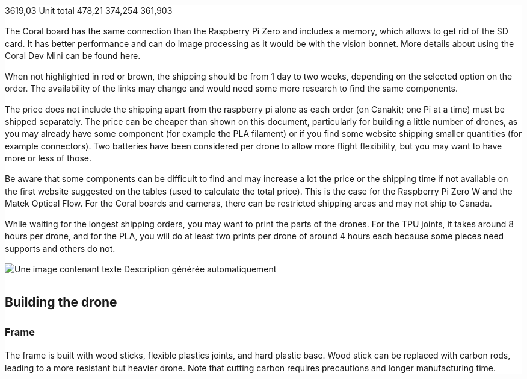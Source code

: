 <td>3619,03</td>
</tr>
<tr class="odd">
<td colspan="5">Unit total</td>
<td>478,21</td>
<td>374,254</td>
<td>361,903</td>
</tr>
</tbody>
</table>

The Coral board has the same connection than the Raspberry Pi Zero and
includes a memory, which allows to get rid of the SD card. It has better
performance and can do image processing as it would be with the vision
bonnet. More details about using the Coral Dev Mini can be found [here](https://git.mistlab.ca/oduguay/Coral_Cognifly).

When not highlighted in red or brown, the shipping should be from 1 day
to two weeks, depending on the selected option on the order. The
availability of the links may change and would need some more research
to find the same components.

The price does not include the shipping apart from the raspberry pi
alone as each order (on Canakit; one Pi at a time) must be shipped
separately. The price can be cheaper than shown on this document,
particularly for building a little number of drones, as you may already
have some component (for example the PLA filament) or if you find some
website shipping smaller quantities (for example connectors). Two
batteries have been considered per drone to allow more flight
flexibility, but you may want to have more or less of those.

Be aware that some components can be difficult to find and may increase
a lot the price or the shipping time if not available on the first
website suggested on the tables (used to calculate the total price).
This is the case for the Raspberry Pi Zero W and the Matek Optical Flow.
For the Coral boards and cameras, there can be restricted shipping areas
and may not ship to Canada.

While waiting for the longest shipping orders, you may want to print the
parts of the drones. For the TPU joints, it takes around 8 hours per
drone, and for the PLA, you will do at least two prints per drone of
around 4 hours each because some pieces need supports and others do not.

![Une image contenant texte Description générée
automatiquement](./media//media/image3.jpeg)

## Building the drone

### Frame

The frame is built with wood sticks, flexible plastics joints, and hard
plastic base. Wood stick can be replaced with carbon rods, leading to a
more resistant but heavier drone. Note that cutting carbon requires
precautions and longer manufacturing time.
